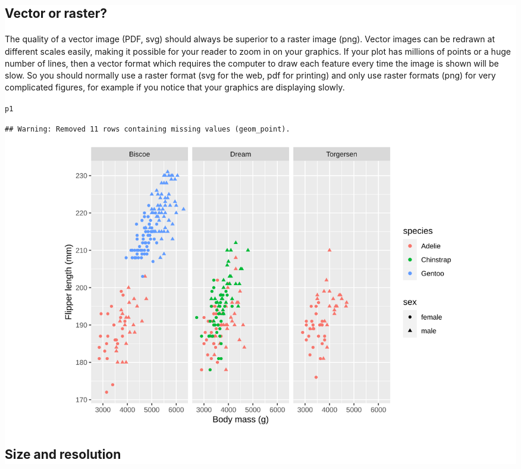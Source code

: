 ## Vector or raster?

The quality of a vector image (PDF, svg) should always be superior to a raster image (png). Vector images can be redrawn at different scales easily, making it possible for your reader to zoom in on your graphics. If your plot has millions of points or a huge number of lines, then a vector format which requires the computer to draw each feature every time the image is shown will be slow. So you should normally use a raster format (svg for the web, pdf for printing) and only use raster formats (png) for very complicated figures, for example if you notice that your graphics are displaying slowly.


```r
p1
```

```
## Warning: Removed 11 rows containing missing values (geom_point).
```

<img src="130-graphics-output_files/figure-html/unnamed-chunk-7-1.svg" width="672" style="display: block; margin: auto;" />

## Size and resolution

